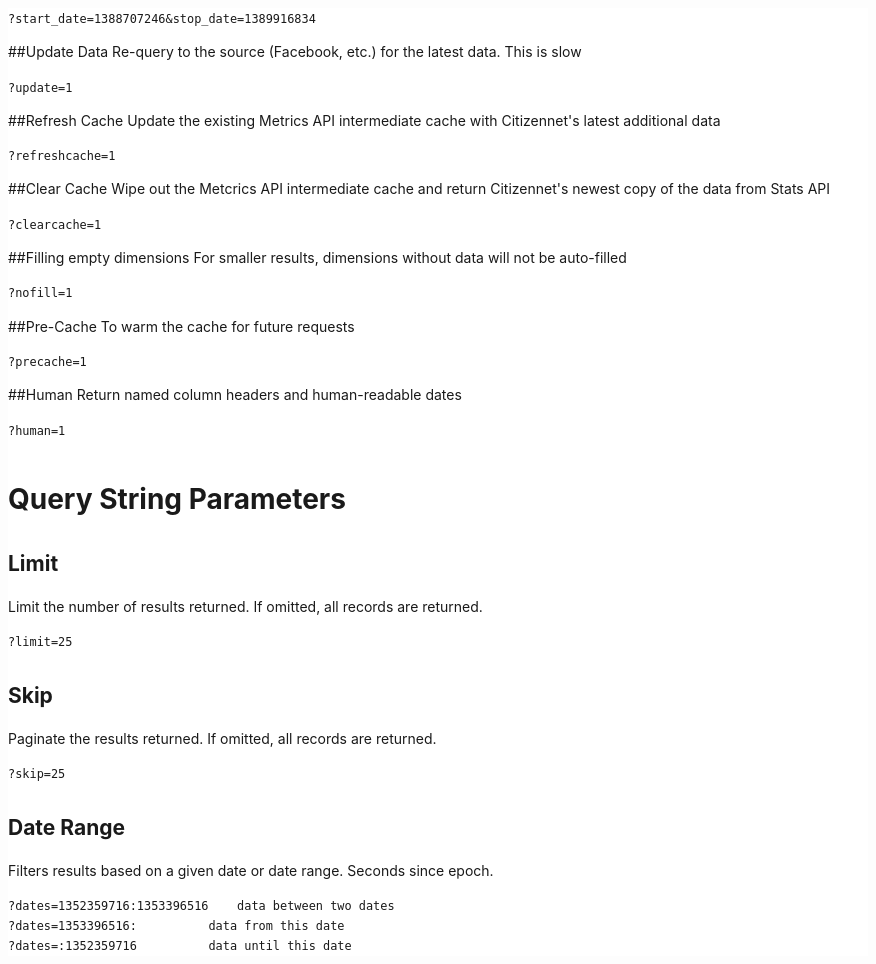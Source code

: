     ?start_date=1388707246&stop_date=1389916834

##Update Data
Re-query to the source (Facebook, etc.) for the latest data.  This is slow

    ?update=1

##Refresh Cache
Update the existing Metrics API intermediate cache with Citizennet's latest additional data

    ?refreshcache=1


##Clear Cache
Wipe out the Metcrics API intermediate cache and return Citizennet's newest copy of the data from Stats API

    ?clearcache=1

##Filling empty dimensions
For smaller results, dimensions without data will not be auto-filled

    ?nofill=1

##Pre-Cache
To warm the cache for future requests

    ?precache=1

##Human
Return named column headers and human-readable dates

    ?human=1





# Query String Parameters

## Limit
Limit the number of results returned.  If omitted, all records are returned.

    ?limit=25

## Skip
Paginate the results returned.  If omitted, all records are returned.

    ?skip=25

## Date Range
Filters results based on a given date or date range.  Seconds since epoch.

    ?dates=1352359716:1353396516 	data between two dates
    ?dates=1353396516:			data from this date
    ?dates=:1352359716			data until this date
